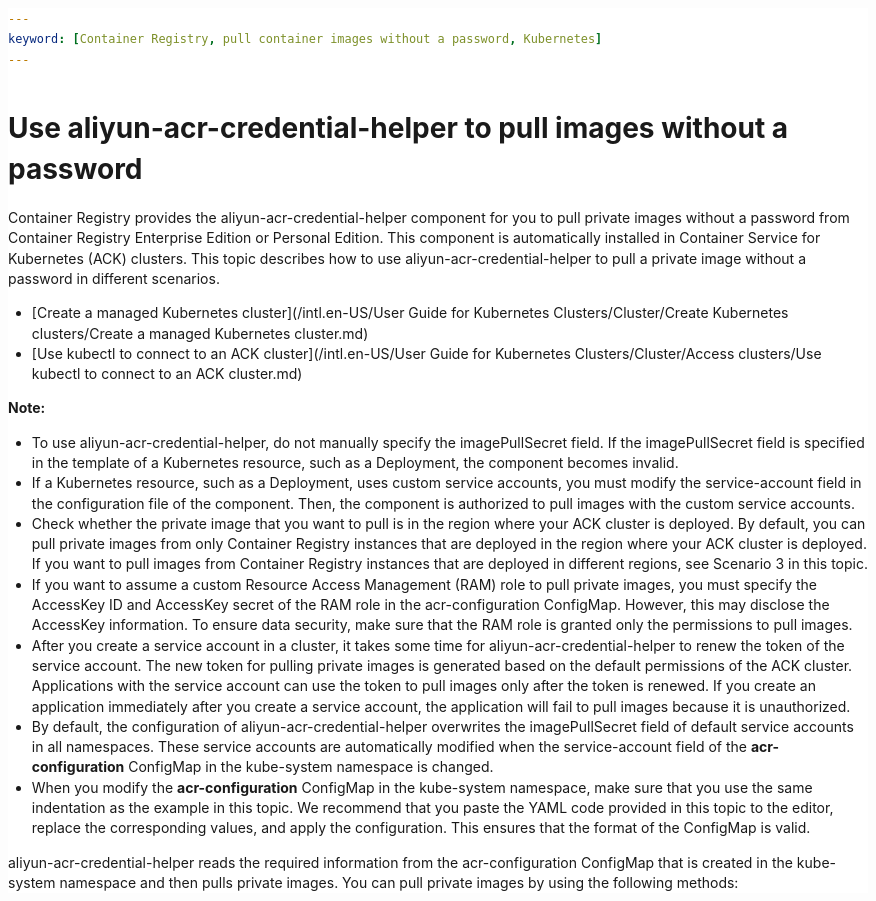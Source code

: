```yaml
---
keyword: [Container Registry, pull container images without a password, Kubernetes]
---
```


# Use aliyun-acr-credential-helper to pull images without a password

Container Registry provides the aliyun-acr-credential-helper component for you to pull private images without a password from Container Registry Enterprise Edition or Personal Edition. This component is automatically installed in Container Service for Kubernetes \(ACK\) clusters. This topic describes how to use aliyun-acr-credential-helper to pull a private image without a password in different scenarios.

-   [Create a managed Kubernetes cluster](/intl.en-US/User Guide for Kubernetes Clusters/Cluster/Create Kubernetes clusters/Create a managed Kubernetes cluster.md)
-   [Use kubectl to connect to an ACK cluster](/intl.en-US/User Guide for Kubernetes Clusters/Cluster/Access clusters/Use kubectl to connect to an ACK cluster.md)

**Note:**

-   To use aliyun-acr-credential-helper, do not manually specify the imagePullSecret field. If the imagePullSecret field is specified in the template of a Kubernetes resource, such as a Deployment, the component becomes invalid.
-   If a Kubernetes resource, such as a Deployment, uses custom service accounts, you must modify the service-account field in the configuration file of the component. Then, the component is authorized to pull images with the custom service accounts.
-   Check whether the private image that you want to pull is in the region where your ACK cluster is deployed. By default, you can pull private images from only Container Registry instances that are deployed in the region where your ACK cluster is deployed. If you want to pull images from Container Registry instances that are deployed in different regions, see Scenario 3 in this topic.
-   If you want to assume a custom Resource Access Management \(RAM\) role to pull private images, you must specify the AccessKey ID and AccessKey secret of the RAM role in the acr-configuration ConfigMap. However, this may disclose the AccessKey information. To ensure data security, make sure that the RAM role is granted only the permissions to pull images.
-   After you create a service account in a cluster, it takes some time for aliyun-acr-credential-helper to renew the token of the service account. The new token for pulling private images is generated based on the default permissions of the ACK cluster. Applications with the service account can use the token to pull images only after the token is renewed. If you create an application immediately after you create a service account, the application will fail to pull images because it is unauthorized.
-   By default, the configuration of aliyun-acr-credential-helper overwrites the imagePullSecret field of default service accounts in all namespaces. These service accounts are automatically modified when the service-account field of the **acr-configuration** ConfigMap in the kube-system namespace is changed.
-   When you modify the **acr-configuration** ConfigMap in the kube-system namespace, make sure that you use the same indentation as the example in this topic. We recommend that you paste the YAML code provided in this topic to the editor, replace the corresponding values, and apply the configuration. This ensures that the format of the ConfigMap is valid.

aliyun-acr-credential-helper reads the required information from the acr-configuration ConfigMap that is created in the kube-system namespace and then pulls private images. You can pull private images by using the following methods:

